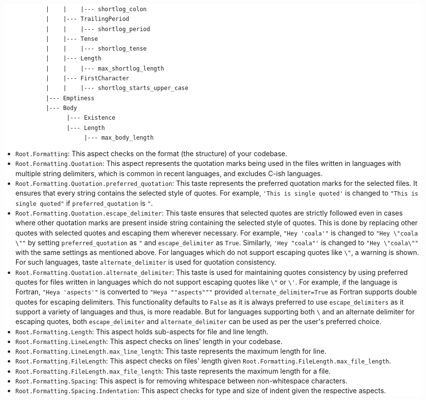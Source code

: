 ```
            |    |    |--- shortlog_colon
            |    |--- TrailingPeriod
            |    |    |--- shortlog_period
            |    |--- Tense
            |    |    |--- shortlog_tense
            |    |--- Length
            |    |    |--- max_shortlog_length
            |    |--- FirstCharacter
            |    |    |--- shortlog_starts_upper_case
            |--- Emptiness
            |--- Body
                  |--- Existence
                  |--- Length
                       |--- max_body_length
```

- `Root.Formatting`: This aspect checks on the format (the structure) of your
  codebase.
- `Root.Formatting.Quotation`: This aspect represents the quotation marks
  being used in the files written in languages with multiple string delimiters,
  which is common in recent languages, and excludes C-ish languages.
- `Root.Formatting.Quotation.preferred_quotation`: This taste represents the
  preferred quotation marks for the selected files. It ensures that every string
  contains the selected style of quotes.
  For example, `'This is single quoted'` is changed to `"This is single quoted"`
  if `preferred_quotation` is `"`.
- `Root.Formatting.Quotation.escape_delimiter`: This taste ensures that
  selected quotes are strictly followed even in cases where other quotation
  marks are present inside string containing the selected style of quotes.
  This is done by replacing other quotes with selected quotes and escaping
  them wherever necessary.
  For example, `"Hey 'coala'"` is changed to `"Hey \"coala\""` by setting
  `preferred_quotation` as `"` and `escape_delimiter` as `True`.
  Similarly, `'Hey "coala"'` is changed to `"Hey \"coala\""` with the
  same settings as mentioned above.
  For languages which do not support escaping quotes like `\"`, a warning
  is shown. For such languages, taste `alternate_delimiter` is used
  for quotation consistency.
- `Root.Formatting.Quotation.alternate_delimiter`: This taste is used for
  maintaining quotes consistency by using preferred quotes for files
  written in languages which do not support escaping quotes like `\"` or `\'`.
  For example, if the language is Fortran, `"Heya 'aspects'"` is converted to
  `"Heya ""aspects"""` provided `alternate_delimiter=True` as Fortran supports
  double quotes for escaping delimiters.
  This functionality defaults to `False` as it is always preferred to use
  `escape_delimiters` as it support a variety of languages and thus, is more
  readable. But for languages supporting both `\` and an alternate delimiter
  for escaping quotes, both `escape_delimiter` and `alternate_delimiter` can be
  used as per the user's preferred choice.
- `Root.Formatting.Length`: This aspect holds sub-aspects for file and
  line length.
- `Root.Formatting.LineLength`: This aspect checks on lines' length in your
  codebase.
- `Root.Formatting.LineLength.max_line_length`: This taste represents the
  maximum length for line.
- `Root.Formatting.FileLength`: This aspect checks on files' length given
  `Root.Formatting.FileLength.max_file_length`.
- `Root.Formatting.FileLength.max_file_length`: This taste represents the
  maximum length for a file.
- `Root.Formatting.Spacing`: This aspect is for removing whitespace
  between non-whitespace characters.
- `Root.Formatting.Spacing.Indentation`: This aspect checks for type and size
  of indent given the respective aspects.